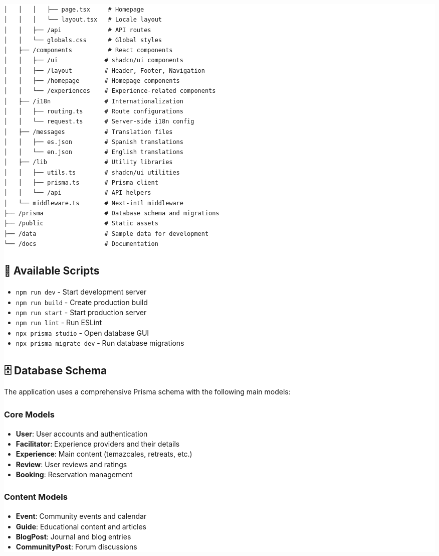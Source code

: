 ```
│   │   │   ├── page.tsx     # Homepage
│   │   │   └── layout.tsx   # Locale layout
│   │   ├── /api             # API routes
│   │   └── globals.css      # Global styles
│   ├── /components          # React components
│   │   ├── /ui             # shadcn/ui components
│   │   ├── /layout         # Header, Footer, Navigation
│   │   ├── /homepage       # Homepage components
│   │   └── /experiences    # Experience-related components
│   ├── /i18n               # Internationalization
│   │   ├── routing.ts      # Route configurations
│   │   └── request.ts      # Server-side i18n config
│   ├── /messages           # Translation files
│   │   ├── es.json         # Spanish translations
│   │   └── en.json         # English translations
│   ├── /lib                # Utility libraries
│   │   ├── utils.ts        # shadcn/ui utilities
│   │   ├── prisma.ts       # Prisma client
│   │   └── /api            # API helpers
│   └── middleware.ts       # Next-intl middleware
├── /prisma                 # Database schema and migrations
├── /public                 # Static assets
├── /data                   # Sample data for development
└── /docs                   # Documentation
```

## 🎯 Available Scripts

- `npm run dev` - Start development server
- `npm run build` - Create production build
- `npm run start` - Start production server
- `npm run lint` - Run ESLint
- `npx prisma studio` - Open database GUI
- `npx prisma migrate dev` - Run database migrations

## 🗄 Database Schema

The application uses a comprehensive Prisma schema with the following main models:

### Core Models
- **User**: User accounts and authentication
- **Facilitator**: Experience providers and their details
- **Experience**: Main content (temazcales, retreats, etc.)
- **Review**: User reviews and ratings
- **Booking**: Reservation management

### Content Models
- **Event**: Community events and calendar
- **Guide**: Educational content and articles
- **BlogPost**: Journal and blog entries
- **CommunityPost**: Forum discussions
